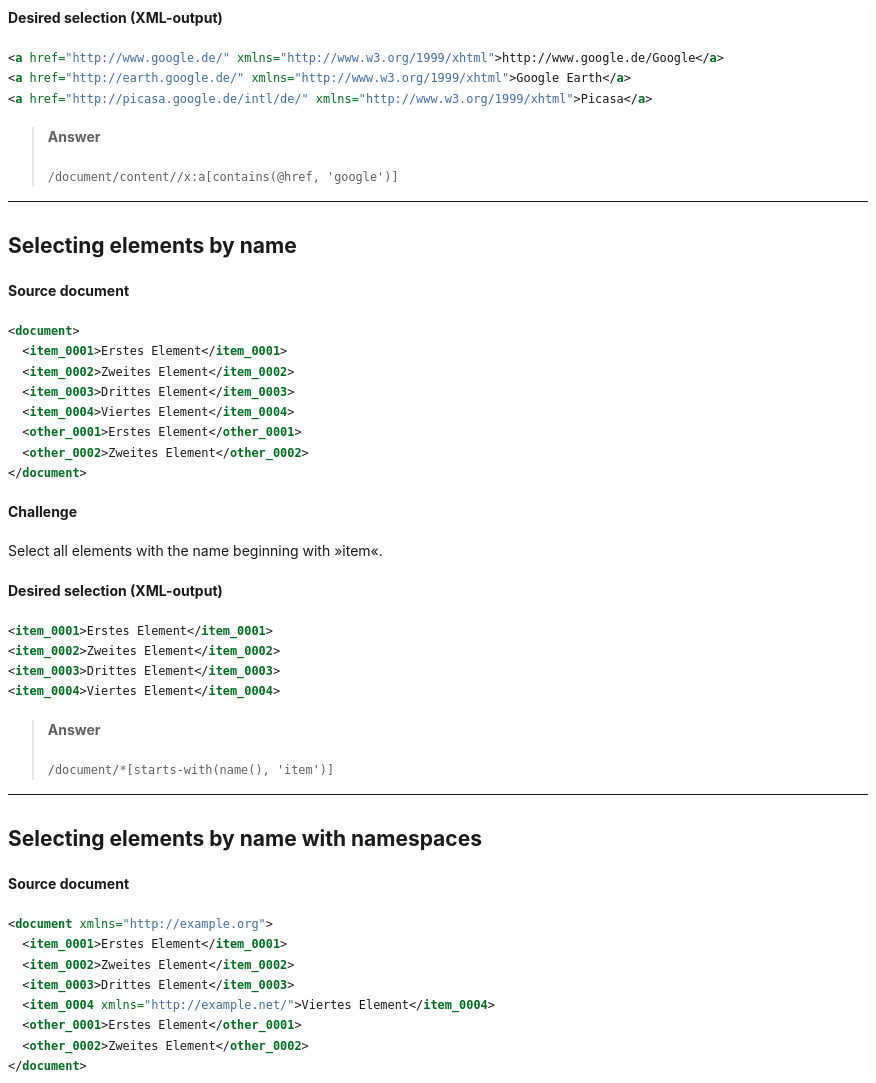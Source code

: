 #### Desired selection (XML-output)

```xml
<a href="http://www.google.de/" xmlns="http://www.w3.org/1999/xhtml">http://www.google.de/Google</a>
<a href="http://earth.google.de/" xmlns="http://www.w3.org/1999/xhtml">Google Earth</a>
<a href="http://picasa.google.de/intl/de/" xmlns="http://www.w3.org/1999/xhtml">Picasa</a>
```

> #### Answer
> `/document/content//x:a[contains(@href, 'google')]`

---

## Selecting elements by name

#### Source document

```xml
<document>
  <item_0001>Erstes Element</item_0001>
  <item_0002>Zweites Element</item_0002>
  <item_0003>Drittes Element</item_0003>
  <item_0004>Viertes Element</item_0004>
  <other_0001>Erstes Element</other_0001>
  <other_0002>Zweites Element</other_0002>
</document>
```

#### Challenge

Select all elements with the name beginning with »item«.

#### Desired selection (XML-output)

```xml
<item_0001>Erstes Element</item_0001>
<item_0002>Zweites Element</item_0002>
<item_0003>Drittes Element</item_0003>
<item_0004>Viertes Element</item_0004>
```

> #### Answer
> `/document/*[starts-with(name(), 'item')]`

---

## Selecting elements by name with namespaces

#### Source document

```xml
<document xmlns="http://example.org">
  <item_0001>Erstes Element</item_0001>
  <item_0002>Zweites Element</item_0002>
  <item_0003>Drittes Element</item_0003>
  <item_0004 xmlns="http://example.net/">Viertes Element</item_0004>
  <other_0001>Erstes Element</other_0001>
  <other_0002>Zweites Element</other_0002>
</document>
```
